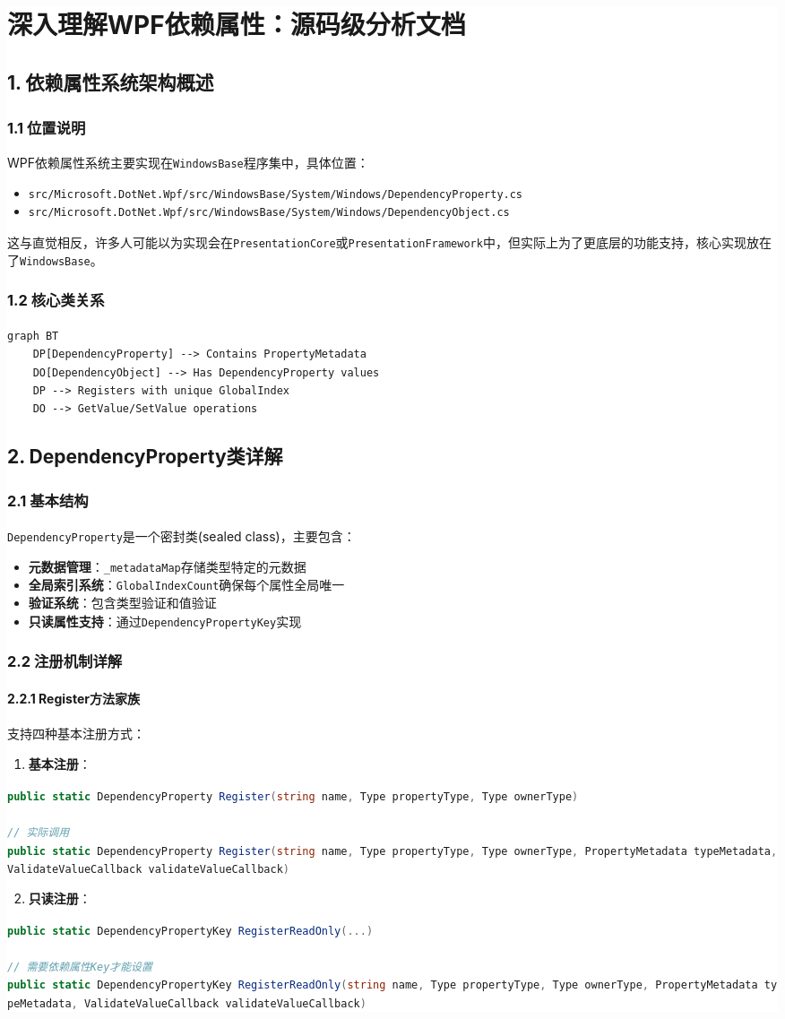 # 深入理解WPF依赖属性：源码级分析文档

## 1. 依赖属性系统架构概述

### 1.1 位置说明
WPF依赖属性系统主要实现在`WindowsBase`程序集中，具体位置：

- `src/Microsoft.DotNet.Wpf/src/WindowsBase/System/Windows/DependencyProperty.cs`
- `src/Microsoft.DotNet.Wpf/src/WindowsBase/System/Windows/DependencyObject.cs`

这与直觉相反，许多人可能以为实现会在`PresentationCore`或`PresentationFramework`中，但实际上为了更底层的功能支持，核心实现放在了`WindowsBase`。

### 1.2 核心类关系
```mermaid
graph BT
    DP[DependencyProperty] --> Contains PropertyMetadata
    DO[DependencyObject] --> Has DependencyProperty values
    DP --> Registers with unique GlobalIndex
    DO --> GetValue/SetValue operations
```

## 2. DependencyProperty类详解

### 2.1 基本结构

`DependencyProperty`是一个密封类(sealed class)，主要包含：

- **元数据管理**：`_metadataMap`存储类型特定的元数据
- **全局索引系统**：`GlobalIndexCount`确保每个属性全局唯一
- **验证系统**：包含类型验证和值验证
- **只读属性支持**：通过`DependencyPropertyKey`实现

### 2.2 注册机制详解

#### 2.2.1 Register方法家族

支持四种基本注册方式：

1. **基本注册**：
```csharp
public static DependencyProperty Register(string name, Type propertyType, Type ownerType)

// 实际调用
public static DependencyProperty Register(string name, Type propertyType, Type ownerType, PropertyMetadata typeMetadata, ValidateValueCallback validateValueCallback)
```

2. **只读注册**：
```csharp
public static DependencyPropertyKey RegisterReadOnly(...)

// 需要依赖属性Key才能设置
public static DependencyPropertyKey RegisterReadOnly(string name, Type propertyType, Type ownerType, PropertyMetadata typeMetadata, ValidateValueCallback validateValueCallback)
```
